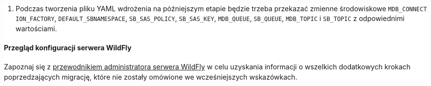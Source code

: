 1. Podczas tworzenia pliku YAML wdrożenia na późniejszym etapie będzie trzeba przekazać zmienne środowiskowe `MDB_CONNECTION_FACTORY`, `DEFAULT_SBNAMESPACE`, `SB_SAS_POLICY`, `SB_SAS_KEY`, `MDB_QUEUE`, `SB_QUEUE`, `MDB_TOPIC` i `SB_TOPIC` z odpowiednimi wartościami.

#### <a name="review-wildfly-configuration"></a>Przegląd konfiguracji serwera WildFly

Zapoznaj się z [przewodnikiem administratora serwera WildFly](https://docs.wildfly.org/18/Admin_Guide.html) w celu uzyskania informacji o wszelkich dodatkowych krokach poprzedzających migrację, które nie zostały omówione we wcześniejszych wskazówkach.
